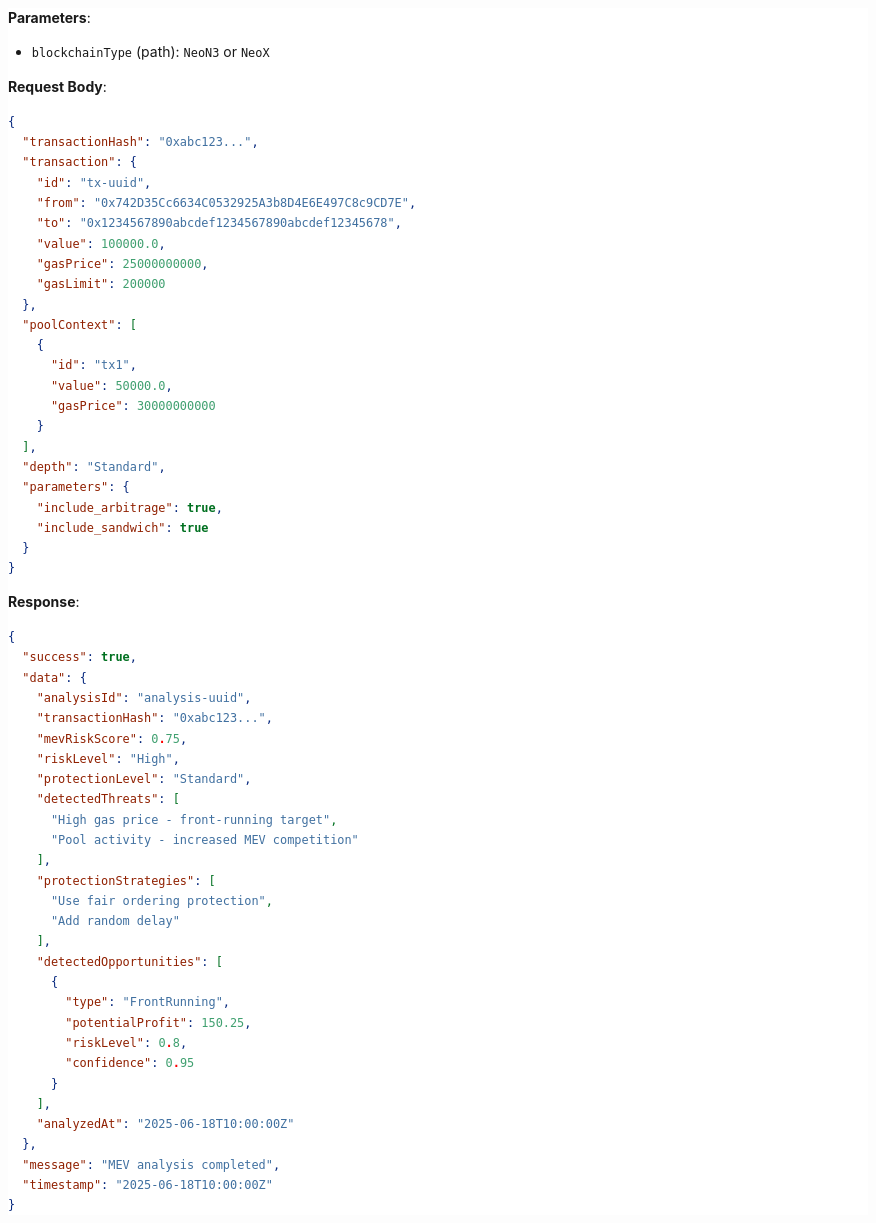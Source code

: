 **Parameters**:
- `blockchainType` (path): `NeoN3` or `NeoX`

**Request Body**:
```json
{
  "transactionHash": "0xabc123...",
  "transaction": {
    "id": "tx-uuid",
    "from": "0x742D35Cc6634C0532925A3b8D4E6E497C8c9CD7E",
    "to": "0x1234567890abcdef1234567890abcdef12345678",
    "value": 100000.0,
    "gasPrice": 25000000000,
    "gasLimit": 200000
  },
  "poolContext": [
    {
      "id": "tx1",
      "value": 50000.0,
      "gasPrice": 30000000000
    }
  ],
  "depth": "Standard",
  "parameters": {
    "include_arbitrage": true,
    "include_sandwich": true
  }
}
```

**Response**:
```json
{
  "success": true,
  "data": {
    "analysisId": "analysis-uuid",
    "transactionHash": "0xabc123...",
    "mevRiskScore": 0.75,
    "riskLevel": "High",
    "protectionLevel": "Standard",
    "detectedThreats": [
      "High gas price - front-running target",
      "Pool activity - increased MEV competition"
    ],
    "protectionStrategies": [
      "Use fair ordering protection",
      "Add random delay"
    ],
    "detectedOpportunities": [
      {
        "type": "FrontRunning",
        "potentialProfit": 150.25,
        "riskLevel": 0.8,
        "confidence": 0.95
      }
    ],
    "analyzedAt": "2025-06-18T10:00:00Z"
  },
  "message": "MEV analysis completed",
  "timestamp": "2025-06-18T10:00:00Z"
}
```

